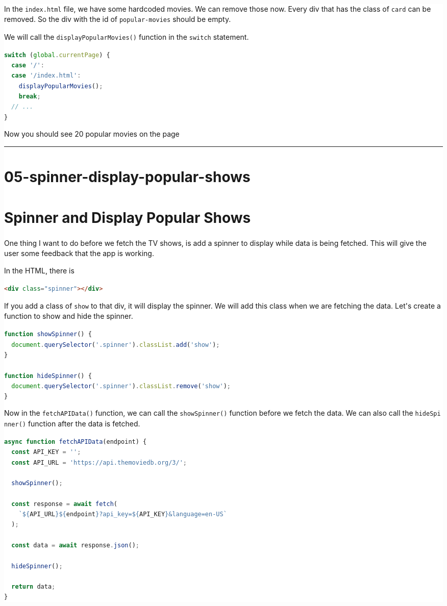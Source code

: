 In the `index.html` file, we have some hardcoded movies. We can remove those now. Every div that has the class of `card` can be removed. So the div with the id of `popular-movies` should be empty.

We will call the `displayPopularMovies()` function in the `switch` statement.

```js
switch (global.currentPage) {
  case '/':
  case '/index.html':
    displayPopularMovies();
    break;
  // ...
}
```

Now you should see 20 popular movies on the page


---


# 05-spinner-display-popular-shows

# Spinner and Display Popular Shows

One thing I want to do before we fetch the TV shows, is add a spinner to display while data is being fetched. This will give the user some feedback that the app is working.

In the HTML, there is

```HTML
<div class="spinner"></div>
```

If you add a class of `show` to that div, it will display the spinner. We will add this class when we are fetching the data. Let's create a function to show and hide the spinner.

```js
function showSpinner() {
  document.querySelector('.spinner').classList.add('show');
}

function hideSpinner() {
  document.querySelector('.spinner').classList.remove('show');
}
```

Now in the `fetchAPIData()` function, we can call the `showSpinner()` function before we fetch the data. We can also call the `hideSpinner()` function after the data is fetched.

```js
async function fetchAPIData(endpoint) {
  const API_KEY = '';
  const API_URL = 'https://api.themoviedb.org/3/';

  showSpinner();

  const response = await fetch(
    `${API_URL}${endpoint}?api_key=${API_KEY}&language=en-US`
  );

  const data = await response.json();

  hideSpinner();

  return data;
}
```

